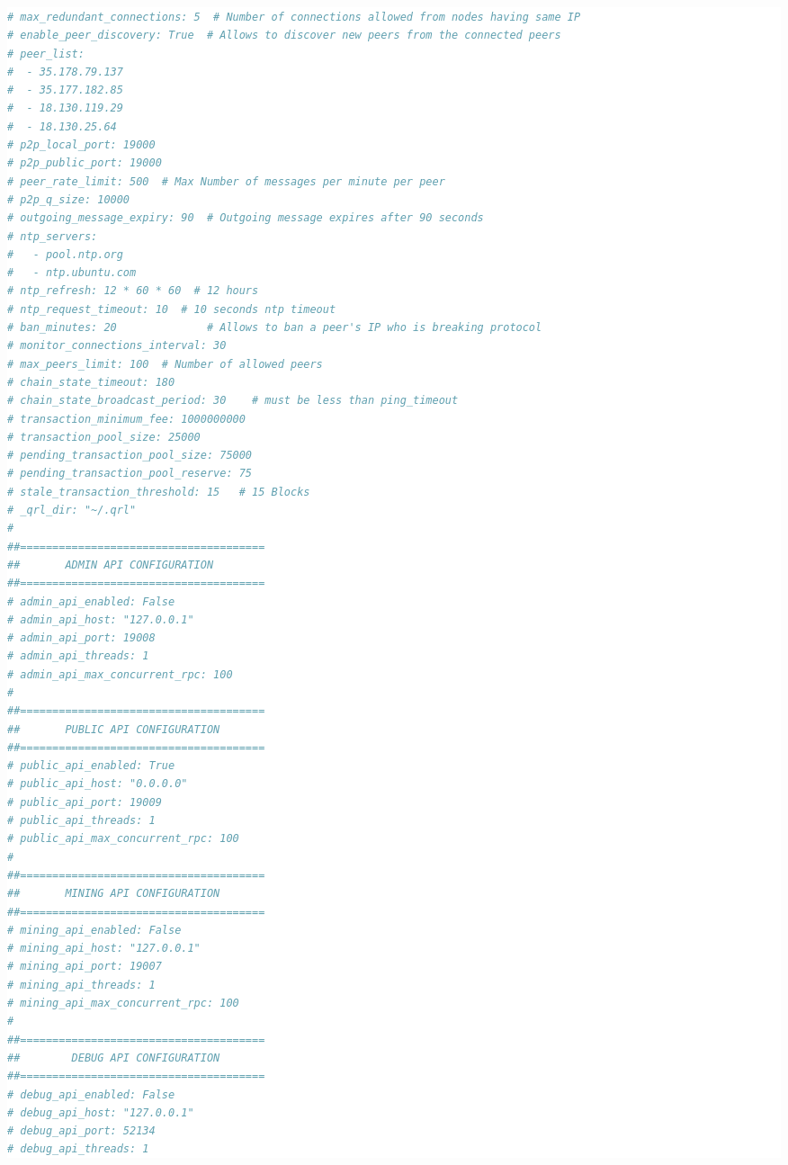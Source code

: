 ```yaml
# max_redundant_connections: 5  # Number of connections allowed from nodes having same IP
# enable_peer_discovery: True  # Allows to discover new peers from the connected peers
# peer_list: 
#  - 35.178.79.137
#  - 35.177.182.85
#  - 18.130.119.29
#  - 18.130.25.64
# p2p_local_port: 19000
# p2p_public_port: 19000
# peer_rate_limit: 500  # Max Number of messages per minute per peer
# p2p_q_size: 10000
# outgoing_message_expiry: 90  # Outgoing message expires after 90 seconds
# ntp_servers:
#   - pool.ntp.org
#   - ntp.ubuntu.com
# ntp_refresh: 12 * 60 * 60  # 12 hours
# ntp_request_timeout: 10  # 10 seconds ntp timeout
# ban_minutes: 20              # Allows to ban a peer's IP who is breaking protocol
# monitor_connections_interval: 30
# max_peers_limit: 100  # Number of allowed peers
# chain_state_timeout: 180
# chain_state_broadcast_period: 30    # must be less than ping_timeout
# transaction_minimum_fee: 1000000000
# transaction_pool_size: 25000
# pending_transaction_pool_size: 75000
# pending_transaction_pool_reserve: 75
# stale_transaction_threshold: 15   # 15 Blocks
# _qrl_dir: "~/.qrl"
#
##======================================
##       ADMIN API CONFIGURATION
##======================================
# admin_api_enabled: False
# admin_api_host: "127.0.0.1"
# admin_api_port: 19008
# admin_api_threads: 1
# admin_api_max_concurrent_rpc: 100
#
##======================================
##       PUBLIC API CONFIGURATION
##======================================
# public_api_enabled: True
# public_api_host: "0.0.0.0"
# public_api_port: 19009
# public_api_threads: 1
# public_api_max_concurrent_rpc: 100
#
##======================================
##       MINING API CONFIGURATION
##======================================
# mining_api_enabled: False
# mining_api_host: "127.0.0.1"
# mining_api_port: 19007
# mining_api_threads: 1
# mining_api_max_concurrent_rpc: 100
#
##======================================
##        DEBUG API CONFIGURATION
##======================================
# debug_api_enabled: False
# debug_api_host: "127.0.0.1"
# debug_api_port: 52134
# debug_api_threads: 1
```